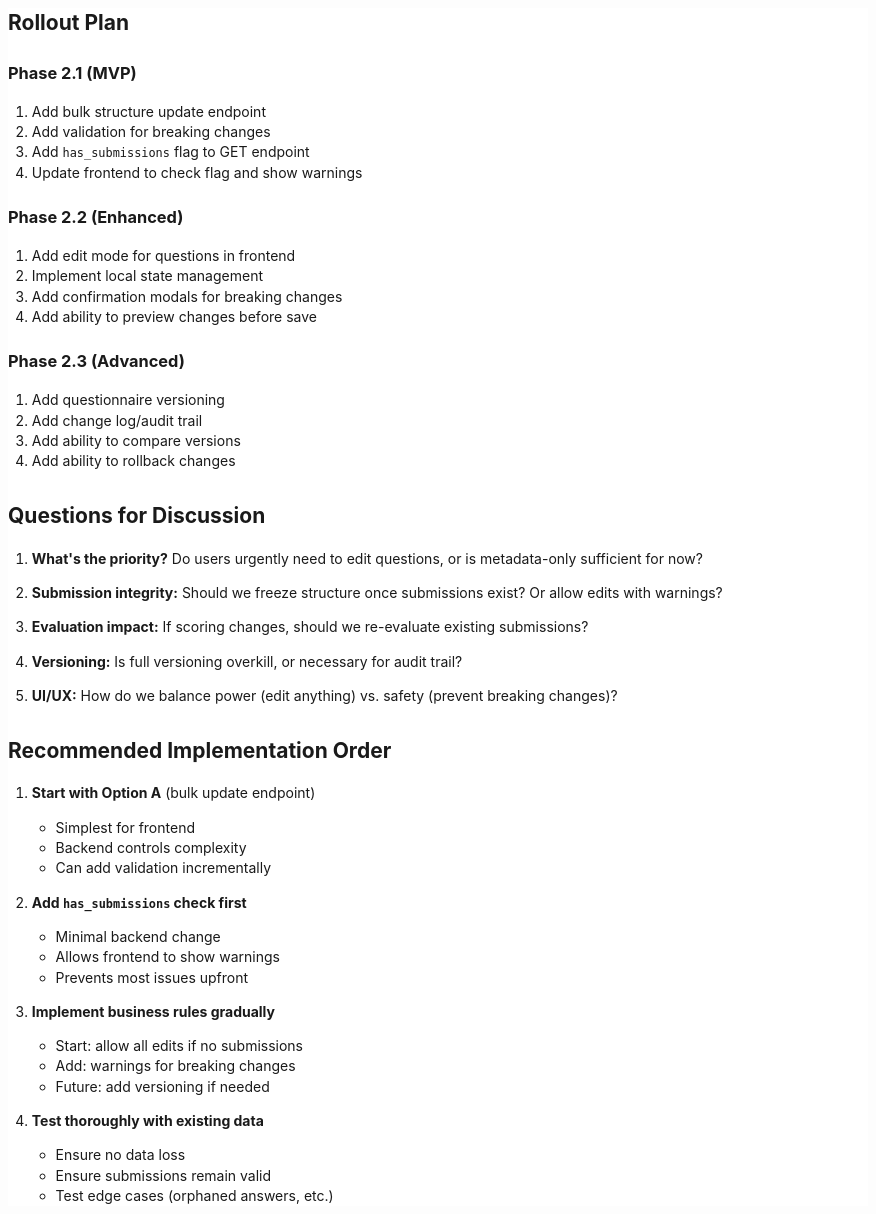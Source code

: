 ## Rollout Plan

### Phase 2.1 (MVP)
1. Add bulk structure update endpoint
2. Add validation for breaking changes
3. Add `has_submissions` flag to GET endpoint
4. Update frontend to check flag and show warnings

### Phase 2.2 (Enhanced)
1. Add edit mode for questions in frontend
2. Implement local state management
3. Add confirmation modals for breaking changes
4. Add ability to preview changes before save

### Phase 2.3 (Advanced)
1. Add questionnaire versioning
2. Add change log/audit trail
3. Add ability to compare versions
4. Add ability to rollback changes

## Questions for Discussion

1. **What's the priority?** Do users urgently need to edit questions, or is metadata-only sufficient for now?

2. **Submission integrity:** Should we freeze structure once submissions exist? Or allow edits with warnings?

3. **Evaluation impact:** If scoring changes, should we re-evaluate existing submissions?

4. **Versioning:** Is full versioning overkill, or necessary for audit trail?

5. **UI/UX:** How do we balance power (edit anything) vs. safety (prevent breaking changes)?

## Recommended Implementation Order

1. **Start with Option A** (bulk update endpoint)
   - Simplest for frontend
   - Backend controls complexity
   - Can add validation incrementally

2. **Add `has_submissions` check first**
   - Minimal backend change
   - Allows frontend to show warnings
   - Prevents most issues upfront

3. **Implement business rules gradually**
   - Start: allow all edits if no submissions
   - Add: warnings for breaking changes
   - Future: add versioning if needed

4. **Test thoroughly with existing data**
   - Ensure no data loss
   - Ensure submissions remain valid
   - Test edge cases (orphaned answers, etc.)
